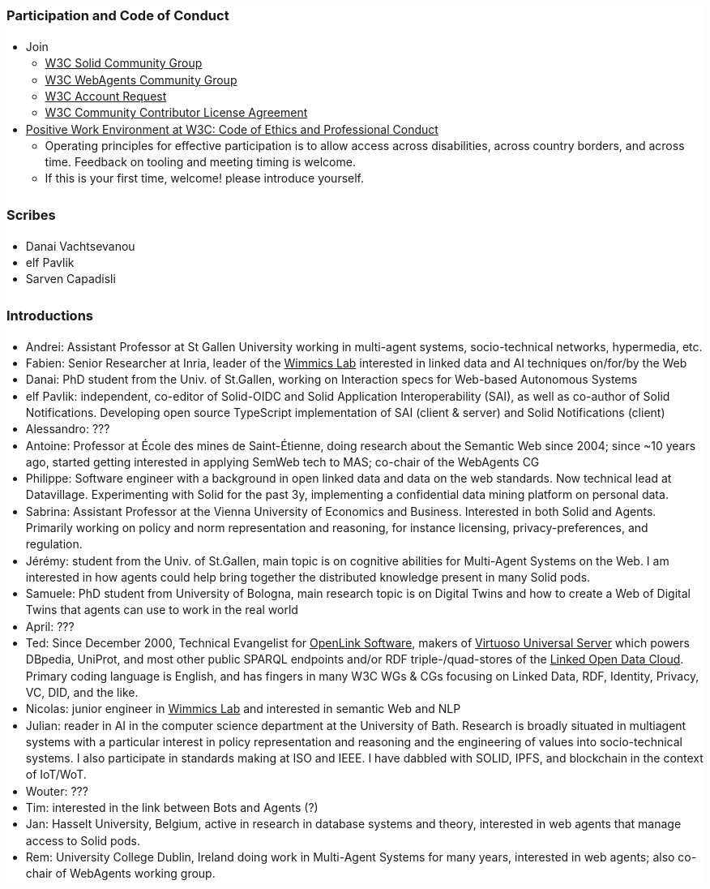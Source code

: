 ### Participation and Code of Conduct
* Join
  * [W3C Solid Community Group](https://www.w3.org/community/solid/join)
  * [W3C WebAgents Community Group](https://www.w3.org/community/webagents/join)
  * [W3C Account Request](http://www.w3.org/accounts/request)
  * [W3C Community Contributor License Agreement](https://www.w3.org/community/about/agreements/cla/)
* [Positive Work Environment at W3C: Code of Ethics and Professional Conduct](https://www.w3.org/Consortium/cepc/)
  * Operating principles for effective participation is to allow access across disabilities, across country borders, and across time. Feedback on tooling and meeting timing is welcome.
  * If this is your first time, welcome! please introduce yourself.


### Scribes
* Danai Vachtsevanou
* elf Pavlik
* Sarven Capadisli

### Introductions

* Andrei: Assistant Professor at St Gallen University working in multi-agent systems, socio-technical networks, hypermedia, etc.
* Fabien: Senior Researcher at Inria, leader of the [Wimmics Lab](https://team.inria.fr/wimmics/) interested in linked data and AI techniques on/for/by the Web
* Danai: PhD student from the Univ. of St.Gallen, working on Interaction specs for Web-based Autonomous Systems
* elf Pavlik: independent, co-editor of Solid-OIDC and Solid Application Interoperability (SAI), as well as co-author of Solid Notifications. Developing open source TypeScript implementation of SAI (client & server) and Solid Notifications (client)
* Alessandro: ???
* Antoine: Professor at École des mines de Saint-Étienne, doing research about the Semantic Web since 2004; since ~10 years ago, started getting interested in applying SemWeb tech to MAS; co-chair of the WebAgents CG
* Philippe: Software engineer with a background in open linked data and data on the web standards. Now technical lead at Datavillage. Experimenting with Solid for the past 3y, implementing a confidential data mining platform on personal data.
* Sabrina: Assistant Professor at the Vienna University of Economics and Business. Interested in both Solid and Agents. Primarily working on policy and norm representation and reasoning, for instance licensing, privacy-preferences, and regulation.
* Jérémy: student from the Univ. of St.Gallen, main topic is on cognitive abilities for Multi-Agent Systems on the Web. I am interested in how agents could help bring together the distributed knowledge present in many Solid pods.
* Samuele: PhD student from University of Bologna, main research topic is on Digital Twins and how to create a Web of Digital Twins that agents can use to work in the real world
* April: ???
* Ted: Since December 2000, Technical Evangelist for [OpenLink Software](https://www.openlinksw.com/), makers of [Virtuoso Universal Server](https://virtuoso.openlinksw.com/) which powers DBpedia, UniProt, and most other public SPARQL endpoints and/or RDF triple-/quad-stores of the [Linked Open Data Cloud](https://lod-cloud.net/). Primary coding language is English, and has fingers in many W3C WGs & CGs focusing on Linked Data, RDF, Identity, Privacy, VC, DID, and the like.
* Nicolas: junior engineer in [Wimmics Lab](https://team.inria.fr/wimmics/) and interested in semantic Web and NLP
* Julian: reader in AI in the computer science department at the University of Bath. Research is broadly situated in multiagent systems with a particular interest in policy representation and reasoning and the engineering of values into socio-technical systems. I also participate in standards making at ISO and IEEE. I have dabbled with SOLID, IPFS, and blockchain in the context of IoT/WoT.
* Wouter: ???
* Tim: interested in the link between Bots and Agents (?)
* Jan: Hasselt University, Belgium, active in research in database systems and theory, interested in web agents that manage access to Solid pods.
* Rem: University College Dublin, Ireland doing work in Multi-Agent Systems for many years, interested in web agents; also co-chair of WebAgents working group.